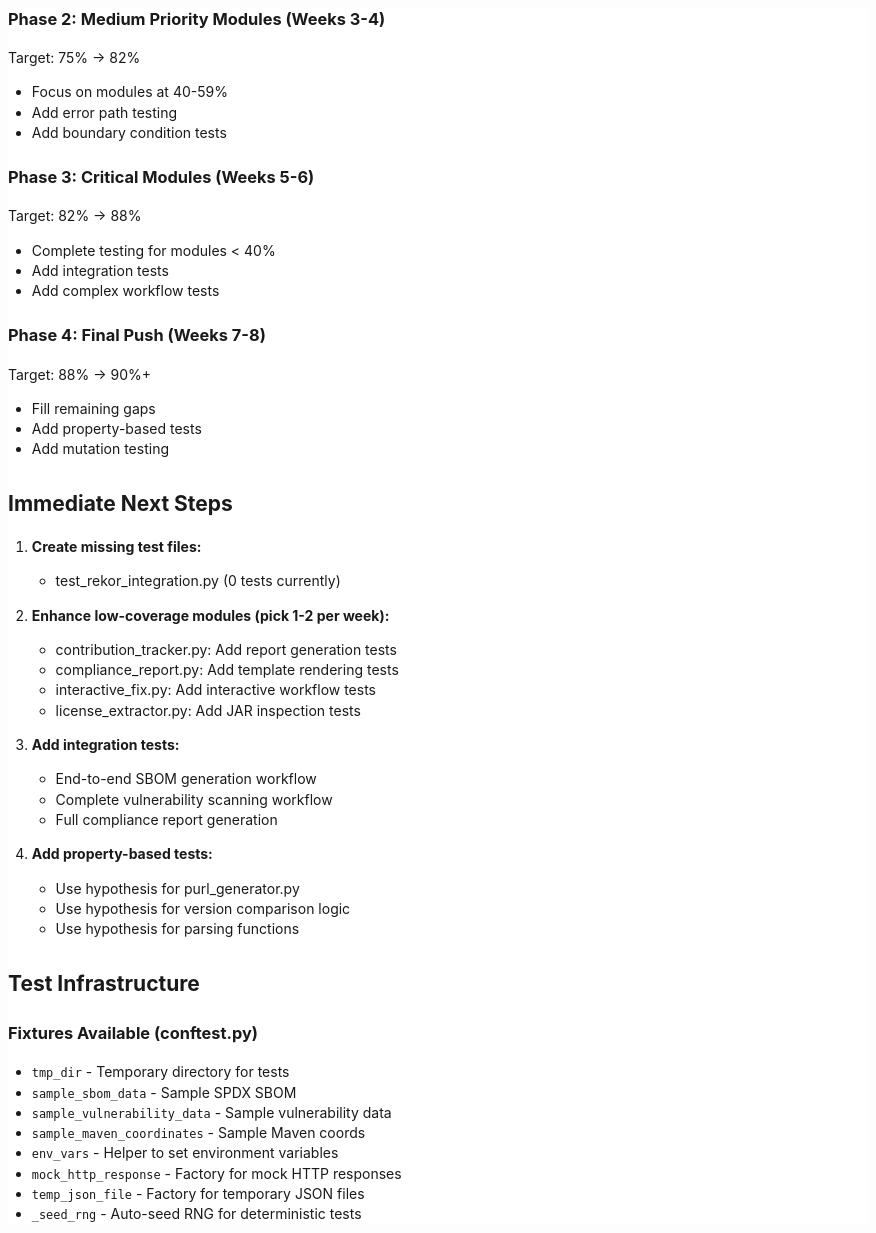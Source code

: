 ### Phase 2: Medium Priority Modules (Weeks 3-4)
Target: 75% → 82%
- Focus on modules at 40-59%
- Add error path testing
- Add boundary condition tests

### Phase 3: Critical Modules (Weeks 5-6)
Target: 82% → 88%
- Complete testing for modules < 40%
- Add integration tests
- Add complex workflow tests

### Phase 4: Final Push (Weeks 7-8)
Target: 88% → 90%+
- Fill remaining gaps
- Add property-based tests
- Add mutation testing

## Immediate Next Steps

1. **Create missing test files:**
   - test_rekor_integration.py (0 tests currently)

2. **Enhance low-coverage modules (pick 1-2 per week):**
   - contribution_tracker.py: Add report generation tests
   - compliance_report.py: Add template rendering tests
   - interactive_fix.py: Add interactive workflow tests
   - license_extractor.py: Add JAR inspection tests

3. **Add integration tests:**
   - End-to-end SBOM generation workflow
   - Complete vulnerability scanning workflow
   - Full compliance report generation

4. **Add property-based tests:**
   - Use hypothesis for purl_generator.py
   - Use hypothesis for version comparison logic
   - Use hypothesis for parsing functions

## Test Infrastructure

### Fixtures Available (conftest.py)
- `tmp_dir` - Temporary directory for tests
- `sample_sbom_data` - Sample SPDX SBOM
- `sample_vulnerability_data` - Sample vulnerability data
- `sample_maven_coordinates` - Sample Maven coords
- `env_vars` - Helper to set environment variables
- `mock_http_response` - Factory for mock HTTP responses
- `temp_json_file` - Factory for temporary JSON files
- `_seed_rng` - Auto-seed RNG for deterministic tests
